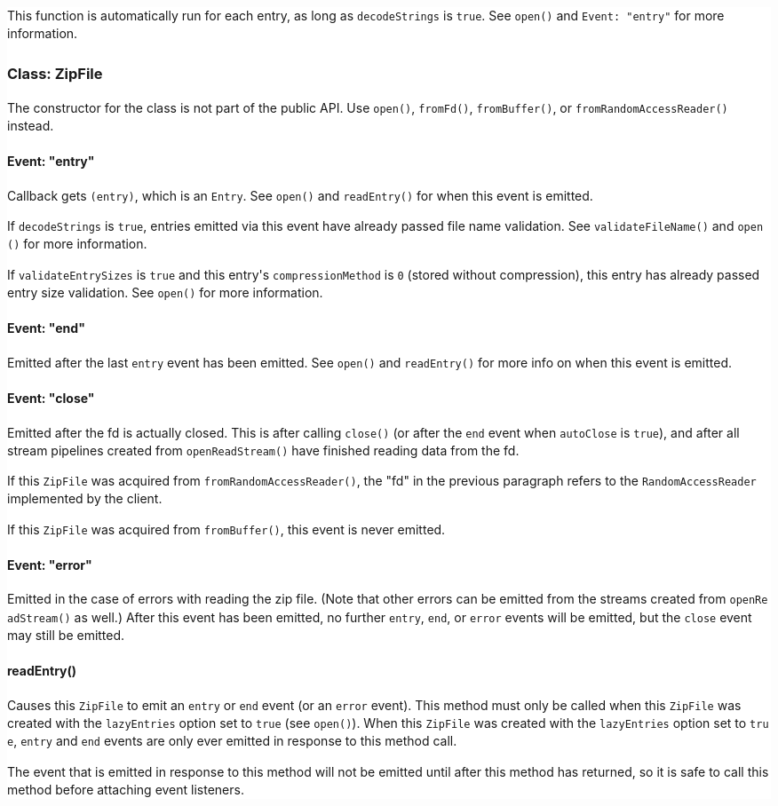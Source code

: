 This function is automatically run for each entry, as long as `decodeStrings` is `true`.
See `open()` and `Event: "entry"` for more information.

### Class: ZipFile

The constructor for the class is not part of the public API.
Use `open()`, `fromFd()`, `fromBuffer()`, or `fromRandomAccessReader()` instead.

#### Event: "entry"

Callback gets `(entry)`, which is an `Entry`.
See `open()` and `readEntry()` for when this event is emitted.

If `decodeStrings` is `true`, entries emitted via this event have already passed file name validation.
See `validateFileName()` and `open()` for more information.

If `validateEntrySizes` is `true` and this entry's `compressionMethod` is `0` (stored without compression),
this entry has already passed entry size validation.
See `open()` for more information.

#### Event: "end"

Emitted after the last `entry` event has been emitted.
See `open()` and `readEntry()` for more info on when this event is emitted.

#### Event: "close"

Emitted after the fd is actually closed.
This is after calling `close()` (or after the `end` event when `autoClose` is `true`),
and after all stream pipelines created from `openReadStream()` have finished reading data from the fd.

If this `ZipFile` was acquired from `fromRandomAccessReader()`,
the "fd" in the previous paragraph refers to the `RandomAccessReader` implemented by the client.

If this `ZipFile` was acquired from `fromBuffer()`, this event is never emitted.

#### Event: "error"

Emitted in the case of errors with reading the zip file.
(Note that other errors can be emitted from the streams created from `openReadStream()` as well.)
After this event has been emitted, no further `entry`, `end`, or `error` events will be emitted,
but the `close` event may still be emitted.

#### readEntry()

Causes this `ZipFile` to emit an `entry` or `end` event (or an `error` event).
This method must only be called when this `ZipFile` was created with the `lazyEntries` option set to `true` (see `open()`).
When this `ZipFile` was created with the `lazyEntries` option set to `true`,
`entry` and `end` events are only ever emitted in response to this method call.

The event that is emitted in response to this method will not be emitted until after this method has returned,
so it is safe to call this method before attaching event listeners.
